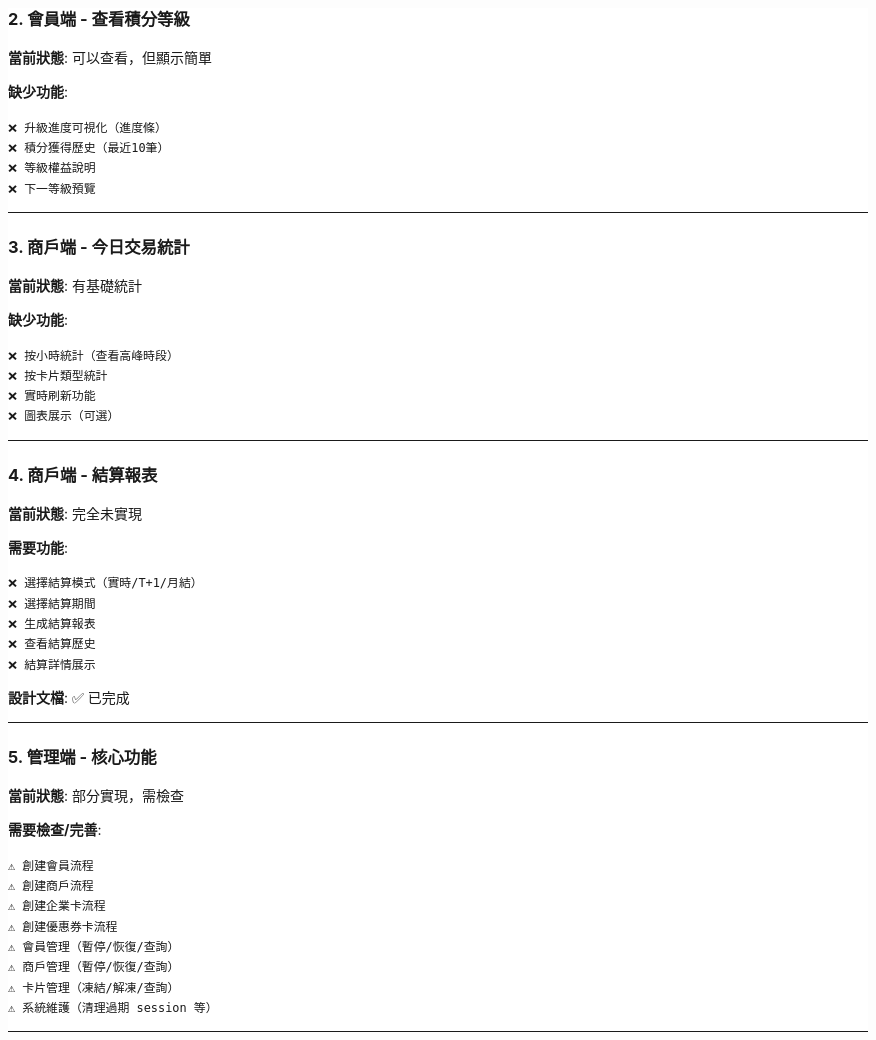 
### 2. 會員端 - 查看積分等級
**當前狀態**: 可以查看，但顯示簡單

**缺少功能**:
```
❌ 升級進度可視化（進度條）
❌ 積分獲得歷史（最近10筆）
❌ 等級權益說明
❌ 下一等級預覽
```

---

### 3. 商戶端 - 今日交易統計
**當前狀態**: 有基礎統計

**缺少功能**:
```
❌ 按小時統計（查看高峰時段）
❌ 按卡片類型統計
❌ 實時刷新功能
❌ 圖表展示（可選）
```

---

### 4. 商戶端 - 結算報表
**當前狀態**: 完全未實現

**需要功能**:
```
❌ 選擇結算模式（實時/T+1/月結）
❌ 選擇結算期間
❌ 生成結算報表
❌ 查看結算歷史
❌ 結算詳情展示
```

**設計文檔**: ✅ 已完成

---

### 5. 管理端 - 核心功能
**當前狀態**: 部分實現，需檢查

**需要檢查/完善**:
```
⚠️ 創建會員流程
⚠️ 創建商戶流程
⚠️ 創建企業卡流程
⚠️ 創建優惠券卡流程
⚠️ 會員管理（暫停/恢復/查詢）
⚠️ 商戶管理（暫停/恢復/查詢）
⚠️ 卡片管理（凍結/解凍/查詢）
⚠️ 系統維護（清理過期 session 等）
```

---